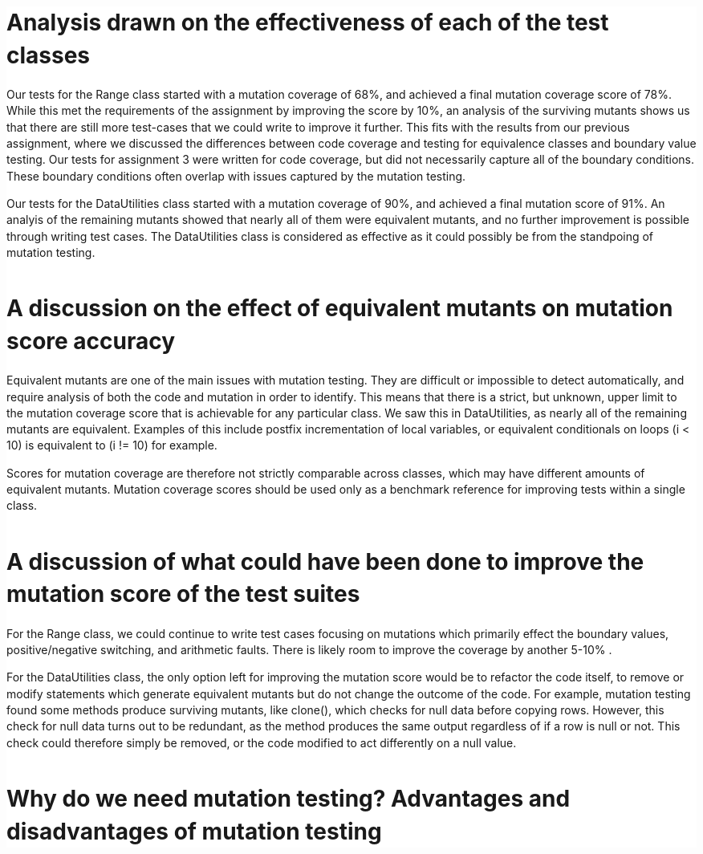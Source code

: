 
# Analysis drawn on the effectiveness of each of the test classes

Our tests for the Range class started with a mutation coverage of 68%, and achieved a final mutation coverage score of 78%. While this met the requirements of the assignment by improving the score by 10%, an analysis of the surviving mutants shows us that there are still more test-cases that we could write to improve it further. This fits with the results from our previous assignment, where we discussed the differences between code coverage and testing for equivalence classes and boundary value testing. Our tests for assignment 3 were written for code coverage, but did not necessarily capture all of the boundary conditions. These boundary conditions often overlap with issues captured by the mutation testing.

Our tests for the DataUtilities class started with a mutation coverage of 90%, and achieved a final mutation score of 91%. An analyis of the remaining mutants showed that nearly all of them were equivalent mutants, and no further improvement is possible through writing test cases. The DataUtilities class is considered as effective as it could possibly be from the standpoing of mutation testing. 

# A discussion on the effect of equivalent mutants on mutation score accuracy

Equivalent mutants are one of the main issues with mutation testing. They are difficult or impossible to detect automatically, and require analysis of both the code and mutation in order to identify. This means that there is a strict, but unknown, upper limit to the mutation coverage score that is achievable for any particular class. We saw this in DataUtilities, as nearly all of the remaining mutants are equivalent. Examples of this include postfix incrementation of local variables, or equivalent conditionals on loops (i < 10) is equivalent to (i != 10) for example.

Scores for mutation coverage are therefore not strictly comparable across classes, which may have different amounts of equivalent mutants. Mutation coverage scores should be used only as a benchmark reference for improving tests within a single class. 

# A discussion of what could have been done to improve the mutation score of the test suites

For the Range class, we could continue to write test cases focusing on mutations which primarily effect the boundary values, positive/negative switching, and arithmetic faults. There is likely room to improve the coverage by another 5-10% .

For the DataUtilities class, the only option left for improving the mutation score would be to refactor the code itself, to remove or modify statements which generate equivalent mutants but do not change the outcome of the code. For example, mutation testing found some methods produce surviving mutants, like clone(), which checks for null data before copying rows. However, this check for null data turns out to be redundant, as the method produces the same output regardless of if a row is null or not. This check could therefore simply be removed, or the code modified to act differently on a null value.   

# Why do we need mutation testing? Advantages and disadvantages of mutation testing
